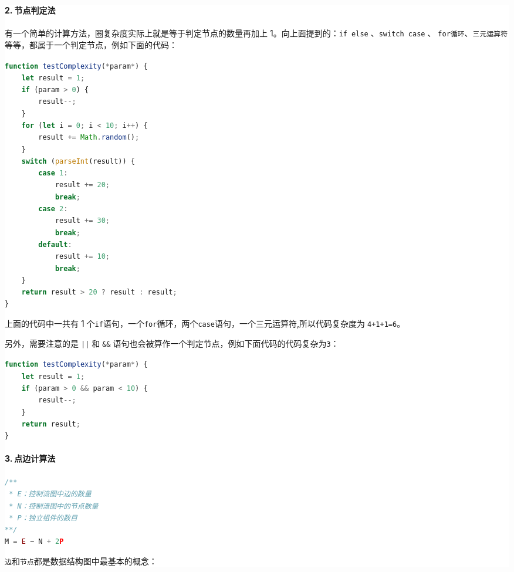 #### 2. 节点判定法

有一个简单的计算方法，圈复杂度实际上就是等于判定节点的数量再加上 1。向上面提到的：`if else` 、`switch case` 、 `for循环`、`三元运算符`等等，都属于一个判定节点，例如下面的代码：

```js
function testComplexity(*param*) {
    let result = 1;
    if (param > 0) {
        result--;
    }
    for (let i = 0; i < 10; i++) {
        result += Math.random();
    }
    switch (parseInt(result)) {
        case 1:
            result += 20;
            break;
        case 2:
            result += 30;
            break;
        default:
            result += 10;
            break;
    }
    return result > 20 ? result : result;
}
```

上面的代码中一共有 1 个`if`语句，一个`for`循环，两个`case`语句，一个三元运算符,所以代码复杂度为 `4+1+1=6`。

另外，需要注意的是 `||` 和 `&&` 语句也会被算作一个判定节点，例如下面代码的代码复杂为`3`：

```js
function testComplexity(*param*) {
    let result = 1;
    if (param > 0 && param < 10) {
        result--;
    }
    return result;
}
```

#### 3. 点边计算法

```js
/**
 * E：控制流图中边的数量
 * N：控制流图中的节点数量
 * P：独立组件的数目
**/
M = E − N + 2P
```

`边`和`节点`都是数据结构图中最基本的概念：
